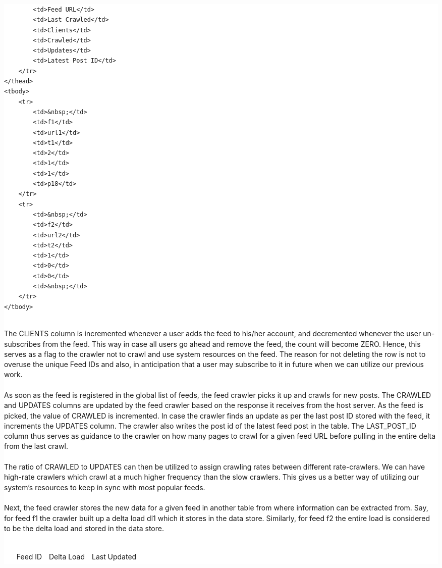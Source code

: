             <td>Feed URL</td> 
            <td>Last Crawled</td> 
            <td>Clients</td> 
            <td>Crawled</td> 
            <td>Updates</td> 
            <td>Latest Post ID</td> 
        </tr>
    </thead> 
    <tbody>
        <tr> 
            <td>&nbsp;</td> 
            <td>f1</td> 
            <td>url1</td> 
            <td>t1</td> 
            <td>2</td> 
            <td>1</td> 
            <td>1</td> 
            <td>p18</td> 
        </tr>
        <tr> 
            <td>&nbsp;</td> 
            <td>f2</td> 
            <td>url2</td> 
            <td>t2</td> 
            <td>1</td> 
            <td>0</td> 
            <td>0</td> 
            <td>&nbsp;</td> 
        </tr>
    </tbody> 
</table>
<br>The CLIENTS column is incremented whenever a user adds the feed to his/her account, and decremented whenever the user un-subscribes from the feed. This way in case all users go ahead and remove the feed, the count will become ZERO. Hence, this serves as a flag to the crawler not to crawl and use system resources on the feed. The reason for not deleting the row is not to overuse the unique Feed IDs and also, in anticipation that a user may subscribe to it in future when we can utilize our previous work.
<br>
<br>As soon as the feed is registered in the global list of feeds, the feed crawler picks it up and crawls for new posts. The CRAWLED and UPDATES columns are updated by the feed crawler based on the response it receives from the host server. As the feed is picked, the value of CRAWLED is incremented. In case the crawler finds an update as per the last post ID stored with the feed, it increments the UPDATES column. The crawler also writes the post id of the latest feed post in the table. The LAST_POST_ID column thus serves as guidance to the crawler on how many pages to crawl for a given feed URL before pulling in the entire delta from the last crawl.
<br>
<br>The ratio of CRAWLED to UPDATES can then be utilized to assign crawling rates between different rate-crawlers. We can have high-rate crawlers which crawl at a much higher frequency than the slow crawlers. This gives us a better way of utilizing our system’s resources to keep in sync with most popular feeds.
<br>
<br>Next, the feed crawler stores the new data for a given feed in another table from where information can be extracted from. Say, for feed f1 the crawler built up a delta load dl1 which it stores in the data store. Similarly, for feed f2 the entire load is considered to be the delta load and stored in the data store.
<br>
<br>
<table class="dataTable">
    <thead>
        <tr> 
            <td>&nbsp;</td> 
            <td>Feed ID</td> 
            <td>Delta Load</td> 
            <td>Last Updated</td> 